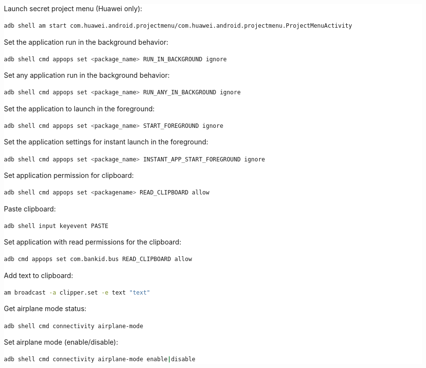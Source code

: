 Launch secret project menu (Huawei only):

```bash
adb shell am start com.huawei.android.projectmenu/com.huawei.android.projectmenu.ProjectMenuActivity
```

Set the application run in the background behavior:

```bash
adb shell cmd appops set <package_name> RUN_IN_BACKGROUND ignore
```

Set any application run in the background behavior:

```bash
adb shell cmd appops set <package_name> RUN_ANY_IN_BACKGROUND ignore
```

Set the application to launch in the foreground:

```bash
adb shell cmd appops set <package_name> START_FOREGROUND ignore
```

Set the application settings for instant launch in the foreground:

```bash
adb shell cmd appops set <package_name> INSTANT_APP_START_FOREGROUND ignore
```

Set application permission for clipboard:

```bash
adb shell cmd appops set <packagename> READ_CLIPBOARD allow
```

Paste clipboard:

```bash
adb shell input keyevent PASTE
```

Set application with read permissions for the clipboard:

```bash
adb cmd appops set com.bankid.bus READ_CLIPBOARD allow
```

Add text to clipboard:

```bash
am broadcast -a clipper.set -e text "text"
```

Get airplane mode status:

```bash
adb shell cmd connectivity airplane-mode
```

Set airplane mode (enable/disable):

```bash
adb shell cmd connectivity airplane-mode enable|disable
```
